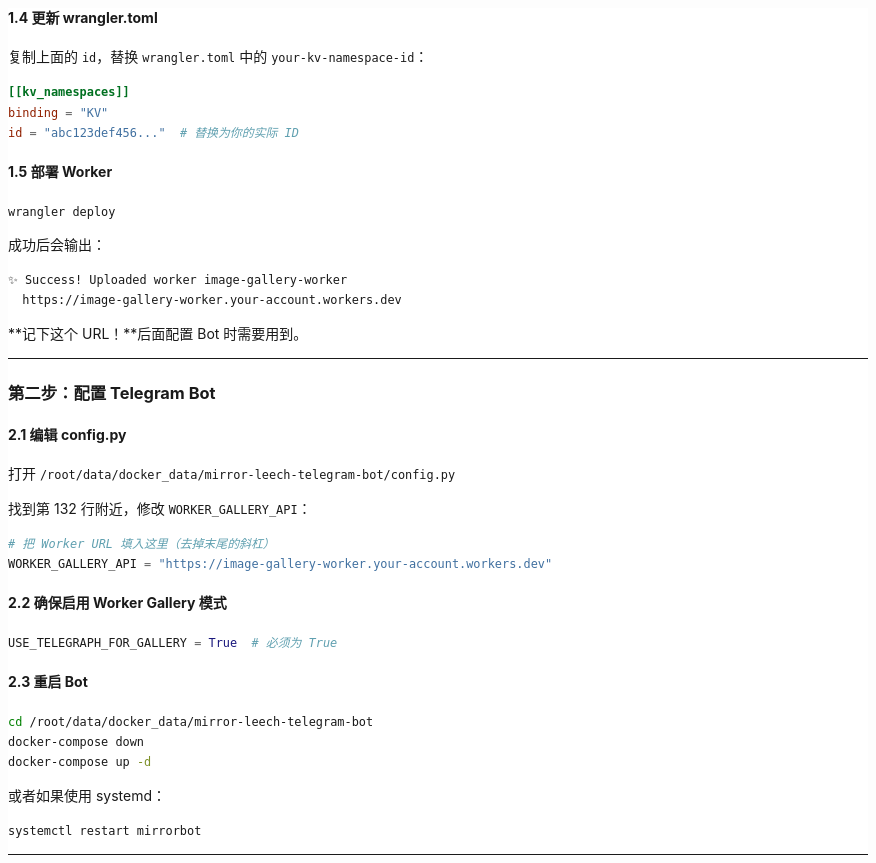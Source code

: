 #### 1.4 更新 wrangler.toml

复制上面的 `id`，替换 `wrangler.toml` 中的 `your-kv-namespace-id`：

```toml
[[kv_namespaces]]
binding = "KV"
id = "abc123def456..."  # 替换为你的实际 ID
```

#### 1.5 部署 Worker

```bash
wrangler deploy
```

成功后会输出：
```
✨ Success! Uploaded worker image-gallery-worker
  https://image-gallery-worker.your-account.workers.dev
```

**记下这个 URL！**后面配置 Bot 时需要用到。

---

### 第二步：配置 Telegram Bot

#### 2.1 编辑 config.py

打开 `/root/data/docker_data/mirror-leech-telegram-bot/config.py`

找到第 132 行附近，修改 `WORKER_GALLERY_API`：

```python
# 把 Worker URL 填入这里（去掉末尾的斜杠）
WORKER_GALLERY_API = "https://image-gallery-worker.your-account.workers.dev"
```

#### 2.2 确保启用 Worker Gallery 模式

```python
USE_TELEGRAPH_FOR_GALLERY = True  # 必须为 True
```

#### 2.3 重启 Bot

```bash
cd /root/data/docker_data/mirror-leech-telegram-bot
docker-compose down
docker-compose up -d
```

或者如果使用 systemd：
```bash
systemctl restart mirrorbot
```

---
